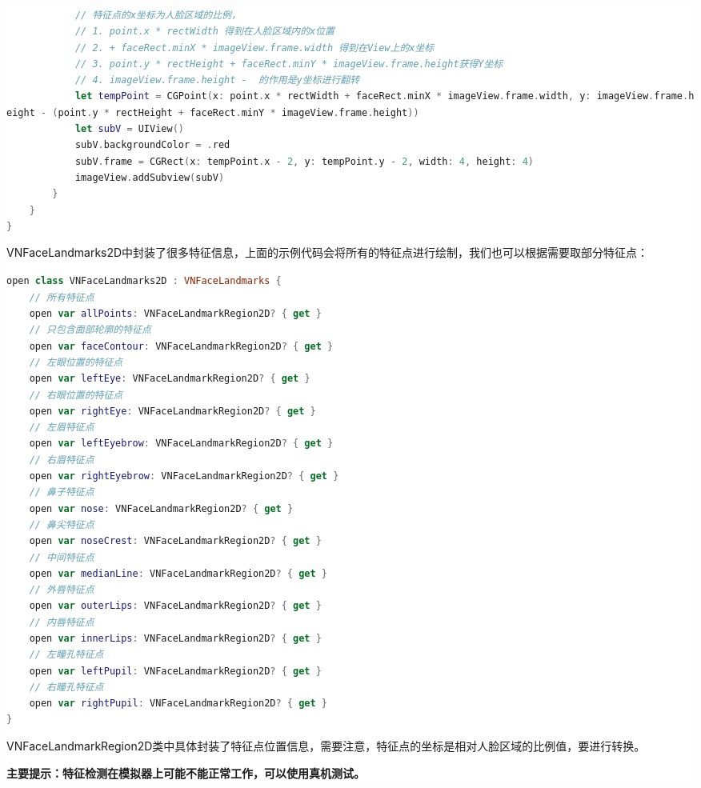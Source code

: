 ```swift
            // 特征点的x坐标为人脸区域的比例，
            // 1. point.x * rectWidth 得到在人脸区域内的x位置
            // 2. + faceRect.minX * imageView.frame.width 得到在View上的x坐标
            // 3. point.y * rectHeight + faceRect.minY * imageView.frame.height获得Y坐标
            // 4. imageView.frame.height -  的作用是y坐标进行翻转
            let tempPoint = CGPoint(x: point.x * rectWidth + faceRect.minX * imageView.frame.width, y: imageView.frame.height - (point.y * rectHeight + faceRect.minY * imageView.frame.height))
            let subV = UIView()
            subV.backgroundColor = .red
            subV.frame = CGRect(x: tempPoint.x - 2, y: tempPoint.y - 2, width: 4, height: 4)
            imageView.addSubview(subV)
        }
    }
}
```

VNFaceLandmarks2D中封装了很多特征信息，上面的示例代码会将所有的特征点进行绘制，我们也可以根据需要取部分特征点：

```swift
open class VNFaceLandmarks2D : VNFaceLandmarks {
    // 所有特征点
    open var allPoints: VNFaceLandmarkRegion2D? { get }
    // 只包含面部轮廓的特征点
    open var faceContour: VNFaceLandmarkRegion2D? { get }
    // 左眼位置的特征点
    open var leftEye: VNFaceLandmarkRegion2D? { get }
    // 右眼位置的特征点
    open var rightEye: VNFaceLandmarkRegion2D? { get }
    // 左眉特征点
    open var leftEyebrow: VNFaceLandmarkRegion2D? { get }
    // 右眉特征点
    open var rightEyebrow: VNFaceLandmarkRegion2D? { get }
    // 鼻子特征点
    open var nose: VNFaceLandmarkRegion2D? { get }
    // 鼻尖特征点
    open var noseCrest: VNFaceLandmarkRegion2D? { get }
    // 中间特征点
    open var medianLine: VNFaceLandmarkRegion2D? { get }
    // 外唇特征点
    open var outerLips: VNFaceLandmarkRegion2D? { get }
    // 内唇特征点
    open var innerLips: VNFaceLandmarkRegion2D? { get }
    // 左瞳孔特征点
    open var leftPupil: VNFaceLandmarkRegion2D? { get }
    // 右瞳孔特征点
    open var rightPupil: VNFaceLandmarkRegion2D? { get }
}
```

VNFaceLandmarkRegion2D类中具体封装了特征点位置信息，需要注意，特征点的坐标是相对人脸区域的比例值，要进行转换。

**主要提示：特征检测在模拟器上可能不能正常工作，可以使用真机测试。**
